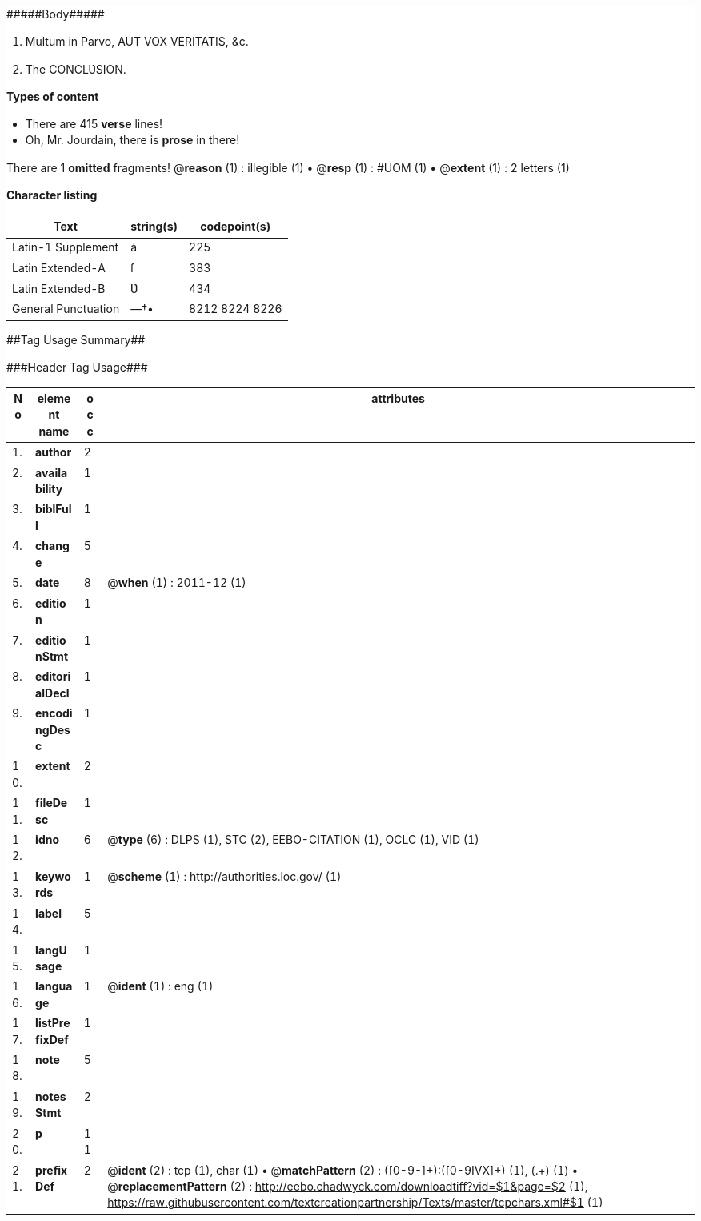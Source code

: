#####Body#####

1. Multum in Parvo, AUT VOX VERITATIS, &c.

1. The CONCLƲSION.

**Types of content**

  * There are 415 **verse** lines!
  * Oh, Mr. Jourdain, there is **prose** in there!

There are 1 **omitted** fragments! 
 @__reason__ (1) : illegible (1)  •  @__resp__ (1) : #UOM (1)  •  @__extent__ (1) : 2 letters (1)

**Character listing**


|Text|string(s)|codepoint(s)|
|---|---|---|
|Latin-1 Supplement|á|225|
|Latin Extended-A|ſ|383|
|Latin Extended-B|Ʋ|434|
|General Punctuation|—†•|8212 8224 8226|

##Tag Usage Summary##

###Header Tag Usage###

|No|element name|occ|attributes|
|---|---|---|---|
|1.|__author__|2||
|2.|__availability__|1||
|3.|__biblFull__|1||
|4.|__change__|5||
|5.|__date__|8| @__when__ (1) : 2011-12 (1)|
|6.|__edition__|1||
|7.|__editionStmt__|1||
|8.|__editorialDecl__|1||
|9.|__encodingDesc__|1||
|10.|__extent__|2||
|11.|__fileDesc__|1||
|12.|__idno__|6| @__type__ (6) : DLPS (1), STC (2), EEBO-CITATION (1), OCLC (1), VID (1)|
|13.|__keywords__|1| @__scheme__ (1) : http://authorities.loc.gov/ (1)|
|14.|__label__|5||
|15.|__langUsage__|1||
|16.|__language__|1| @__ident__ (1) : eng (1)|
|17.|__listPrefixDef__|1||
|18.|__note__|5||
|19.|__notesStmt__|2||
|20.|__p__|11||
|21.|__prefixDef__|2| @__ident__ (2) : tcp (1), char (1)  •  @__matchPattern__ (2) : ([0-9\-]+):([0-9IVX]+) (1), (.+) (1)  •  @__replacementPattern__ (2) : http://eebo.chadwyck.com/downloadtiff?vid=$1&page=$2 (1), https://raw.githubusercontent.com/textcreationpartnership/Texts/master/tcpchars.xml#$1 (1)|